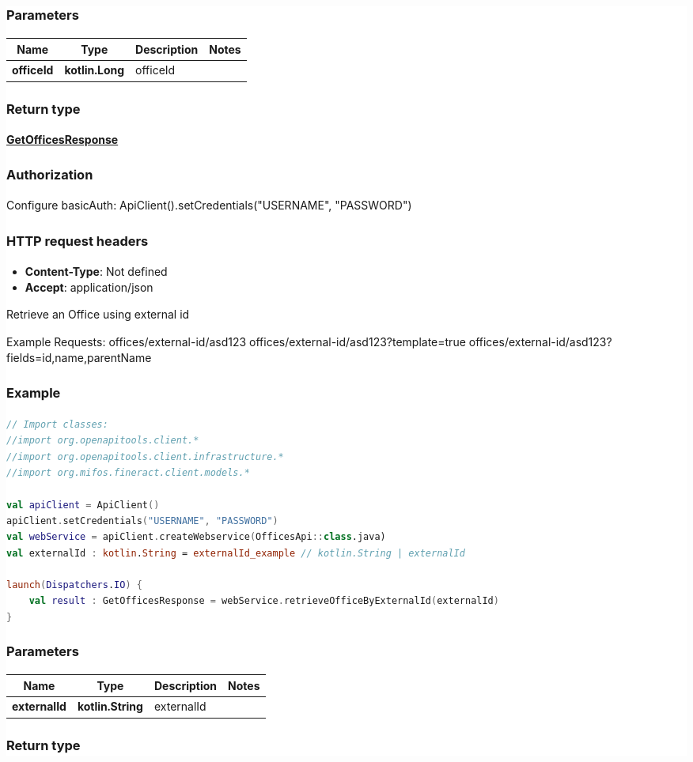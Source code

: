 ```kotlin
```

### Parameters
| Name | Type | Description  | Notes |
| ------------- | ------------- | ------------- | ------------- |
| **officeId** | **kotlin.Long**| officeId | |

### Return type

[**GetOfficesResponse**](GetOfficesResponse.md)

### Authorization


Configure basicAuth:
    ApiClient().setCredentials("USERNAME", "PASSWORD")

### HTTP request headers

 - **Content-Type**: Not defined
 - **Accept**: application/json


Retrieve an Office using external id

Example Requests:  offices/external-id/asd123   offices/external-id/asd123?template&#x3D;true   offices/external-id/asd123?fields&#x3D;id,name,parentName

### Example
```kotlin
// Import classes:
//import org.openapitools.client.*
//import org.openapitools.client.infrastructure.*
//import org.mifos.fineract.client.models.*

val apiClient = ApiClient()
apiClient.setCredentials("USERNAME", "PASSWORD")
val webService = apiClient.createWebservice(OfficesApi::class.java)
val externalId : kotlin.String = externalId_example // kotlin.String | externalId

launch(Dispatchers.IO) {
    val result : GetOfficesResponse = webService.retrieveOfficeByExternalId(externalId)
}
```

### Parameters
| Name | Type | Description  | Notes |
| ------------- | ------------- | ------------- | ------------- |
| **externalId** | **kotlin.String**| externalId | |

### Return type
